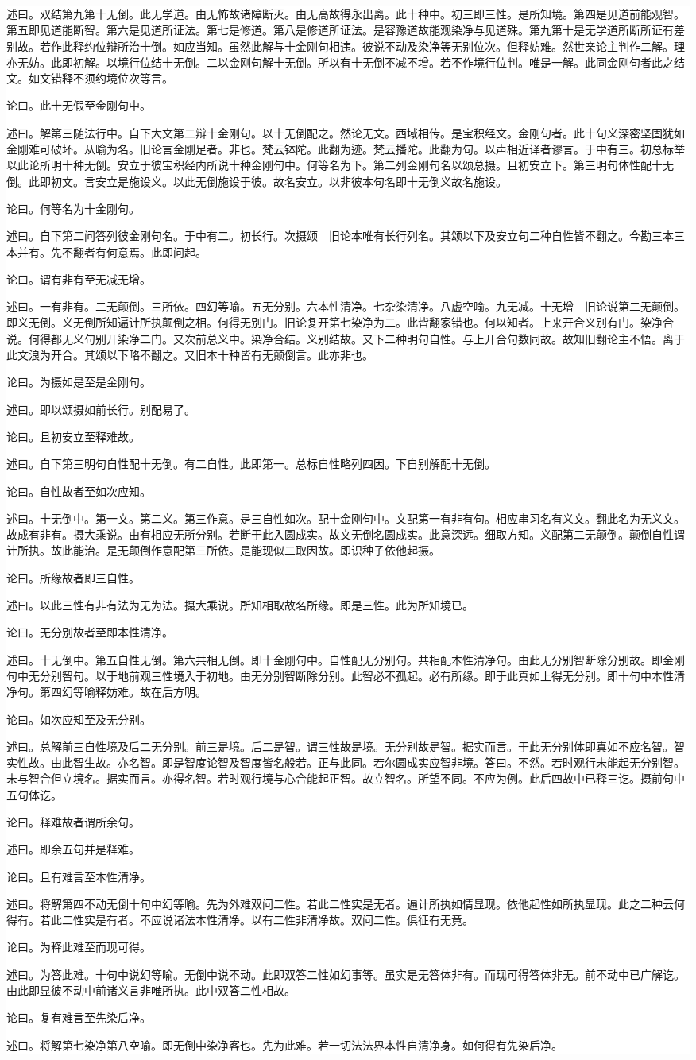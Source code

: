 述曰。双结第九第十无倒。此无学道。由无怖故诸障断灭。由无高故得永出离。此十种中。初三即三性。是所知境。第四是见道前能观智。第五即见道能断智。第六是见道所证法。第七是修道。第八是修道所证法。是容豫道故能观染净与见道殊。第九第十是无学道所断所证有差别故。若作此释约位辩所治十倒。如应当知。虽然此解与十金刚句相违。彼说不动及染净等无别位次。但释妨难。然世亲论主判作二解。理亦无妨。此即初解。以境行位结十无倒。二以金刚句解十无倒。所以有十无倒不减不增。若不作境行位判。唯是一解。此同金刚句者此之结文。如文错释不须约境位次等言。

论曰。此十无假至金刚句中。

述曰。解第三随法行中。自下大文第二辩十金刚句。以十无倒配之。然论无文。西域相传。是宝积经文。金刚句者。此十句义深密坚固犹如金刚难可破坏。从喻为名。旧论言金刚足者。非也。梵云钵陀。此翻为迹。梵云播陀。此翻为句。以声相近译者谬言。于中有三。初总标举以此论所明十种无倒。安立于彼宝积经内所说十种金刚句中。何等名为下。第二列金刚句名以颂总摄。且初安立下。第三明句体性配十无倒。此即初文。言安立是施设义。以此无倒施设于彼。故名安立。以非彼本句名即十无倒义故名施设。

论曰。何等名为十金刚句。

述曰。自下第二问答列彼金刚句名。于中有二。初长行。次摄颂　旧论本唯有长行列名。其颂以下及安立句二种自性皆不翻之。今勘三本三本并有。先不翻者有何意焉。此即问起。

论曰。谓有非有至无减无增。

述曰。一有非有。二无颠倒。三所依。四幻等喻。五无分别。六本性清净。七杂染清净。八虚空喻。九无减。十无增　旧论说第二无颠倒。即义无倒。义无倒所知遍计所执颠倒之相。何得无别门。旧论复开第七染净为二。此皆翻家错也。何以知者。上来开合义别有门。染净合说。何得都无义句别开染净二门。又次前总义中。染净合结。义别结故。又下二种明句自性。与上开合句数同故。故知旧翻论主不悟。离于此文浪为开合。其颂以下略不翻之。又旧本十种皆有无颠倒言。此亦非也。

论曰。为摄如是至是金刚句。

述曰。即以颂摄如前长行。别配易了。

论曰。且初安立至释难故。

述曰。自下第三明句自性配十无倒。有二自性。此即第一。总标自性略列四因。下自别解配十无倒。

论曰。自性故者至如次应知。

述曰。十无倒中。第一文。第二义。第三作意。是三自性如次。配十金刚句中。文配第一有非有句。相应串习名有义文。翻此名为无义文。故成有非有。摄大乘说。由有相应无所分别。若断于此入圆成实。故文无倒名圆成实。此意深远。细取方知。义配第二无颠倒。颠倒自性谓计所执。故此能治。是无颠倒作意配第三所依。是能现似二取因故。即识种子依他起摄。

论曰。所缘故者即三自性。

述曰。以此三性有非有法为无为法。摄大乘说。所知相取故名所缘。即是三性。此为所知境已。

论曰。无分别故者至即本性清净。

述曰。十无倒中。第五自性无倒。第六共相无倒。即十金刚句中。自性配无分别句。共相配本性清净句。由此无分别智断除分别故。即金刚句中无分别智句。以于地前观三性境入于初地。由无分别智断除分别。此智必不孤起。必有所缘。即于此真如上得无分别。即十句中本性清净句。第四幻等喻释妨难。故在后方明。

论曰。如次应知至及无分别。

述曰。总解前三自性境及后二无分别。前三是境。后二是智。谓三性故是境。无分别故是智。据实而言。于此无分别体即真如不应名智。智实性故。由此智生故。亦名智。即是智度论智及智度皆名般若。正与此同。若尔圆成实应智非境。答曰。不然。若时观行未能起无分别智。未与智合但立境名。据实而言。亦得名智。若时观行境与心合能起正智。故立智名。所望不同。不应为例。此后四故中已释三讫。摄前句中五句体讫。

论曰。释难故者谓所余句。

述曰。即余五句并是释难。

论曰。且有难言至本性清净。

述曰。将解第四不动无倒十句中幻等喻。先为外难双问二性。若此二性实是无者。遍计所执如情显现。依他起性如所执显现。此之二种云何得有。若此二性实是有者。不应说诸法本性清净。以有二性非清净故。双问二性。俱征有无竟。

论曰。为释此难至而现可得。

述曰。为答此难。十句中说幻等喻。无倒中说不动。此即双答二性如幻事等。虽实是无答体非有。而现可得答体非无。前不动中已广解讫。由此即显彼不动中前诸义言非唯所执。此中双答二性相故。

论曰。复有难言至先染后净。

述曰。将解第七染净第八空喻。即无倒中染净客也。先为此难。若一切法法界本性自清净身。如何得有先染后净。
